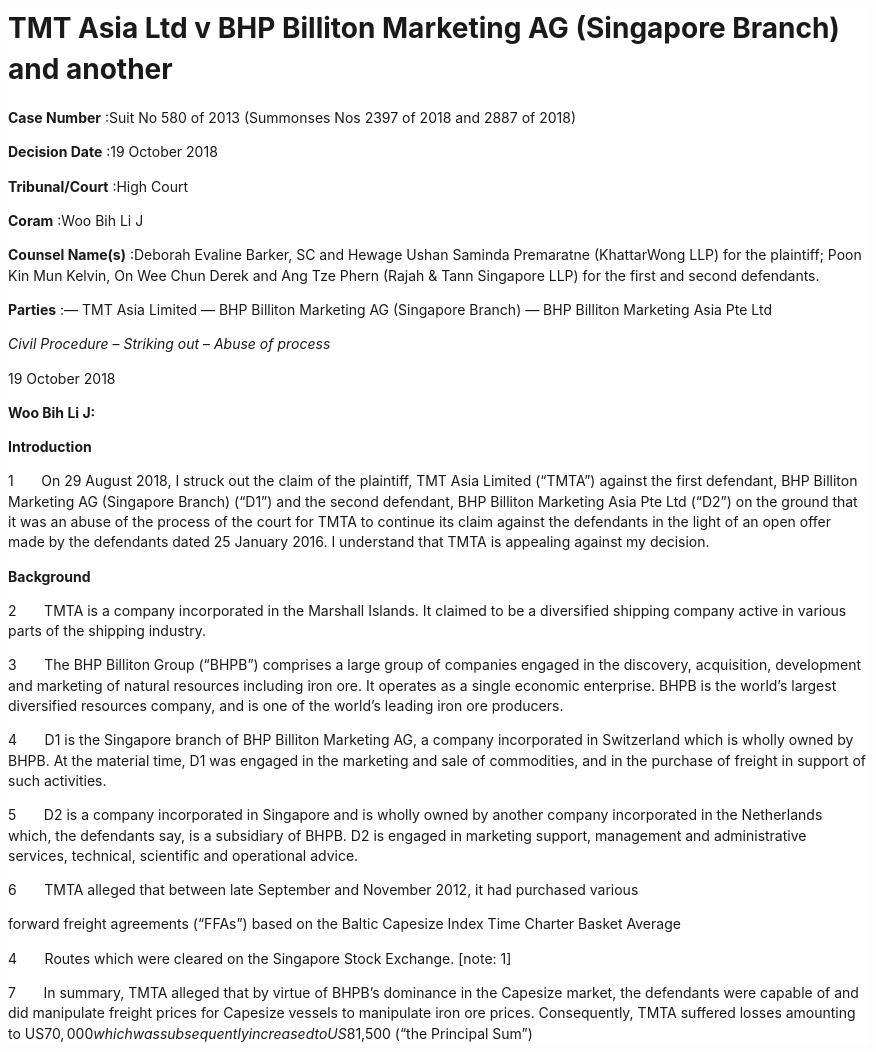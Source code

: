 # TMT Asia Ltd v BHP Billiton Marketing AG (Singapore Branch) and another 



**Case Number** :Suit No 580 of 2013 (Summonses Nos 2397 of 2018 and 2887 of 2018) 

**Decision Date** :19 October 2018 

**Tribunal/Court** :High Court 

**Coram** :Woo Bih Li J 

**Counsel Name(s)** :Deborah Evaline Barker, SC and Hewage Ushan Saminda Premaratne (KhattarWong LLP) for the plaintiff; Poon Kin Mun Kelvin, On Wee Chun Derek and Ang Tze Phern (Rajah & Tann Singapore LLP) for the first and second defendants. 

**Parties** :— TMT Asia Limited — BHP Billiton Marketing AG (Singapore Branch) — BHP Billiton Marketing Asia Pte Ltd 

_Civil Procedure_ – _Striking out_ – _Abuse of process_ 

19 October 2018 

**Woo Bih Li J:** 

**Introduction** 

1       On 29 August 2018, I struck out the claim of the plaintiff, TMT Asia Limited (“TMTA”) against the first defendant, BHP Billiton Marketing AG (Singapore Branch) (“D1”) and the second defendant, BHP Billiton Marketing Asia Pte Ltd (“D2”) on the ground that it was an abuse of the process of the court for TMTA to continue its claim against the defendants in the light of an open offer made by the defendants dated 25 January 2016. I understand that TMTA is appealing against my decision. 

**Background** 

2       TMTA is a company incorporated in the Marshall Islands. It claimed to be a diversified shipping company active in various parts of the shipping industry. 

3       The BHP Billiton Group (“BHPB”) comprises a large group of companies engaged in the discovery, acquisition, development and marketing of natural resources including iron ore. It operates as a single economic enterprise. BHPB is the world’s largest diversified resources company, and is one of the world’s leading iron ore producers. 

4       D1 is the Singapore branch of BHP Billiton Marketing AG, a company incorporated in Switzerland which is wholly owned by BHPB. At the material time, D1 was engaged in the marketing and sale of commodities, and in the purchase of freight in support of such activities. 

5       D2 is a company incorporated in Singapore and is wholly owned by another company incorporated in the Netherlands which, the defendants say, is a subsidiary of BHPB. D2 is engaged in marketing support, management and administrative services, technical, scientific and operational advice. 

6       TMTA alleged that between late September and November 2012, it had purchased various 


forward freight agreements (“FFAs”) based on the Baltic Capesize Index Time Charter Basket Average 

4       Routes which were cleared on the Singapore Stock Exchange. [note: 1] 

7       In summary, TMTA alleged that by virtue of BHPB’s dominance in the Capesize market, the defendants were capable of and did manipulate freight prices for Capesize vessels to manipulate iron ore prices. Consequently, TMTA suffered losses amounting to US$70,000 which was subsequently increased to US$81,500 (“the Principal Sum”) 
